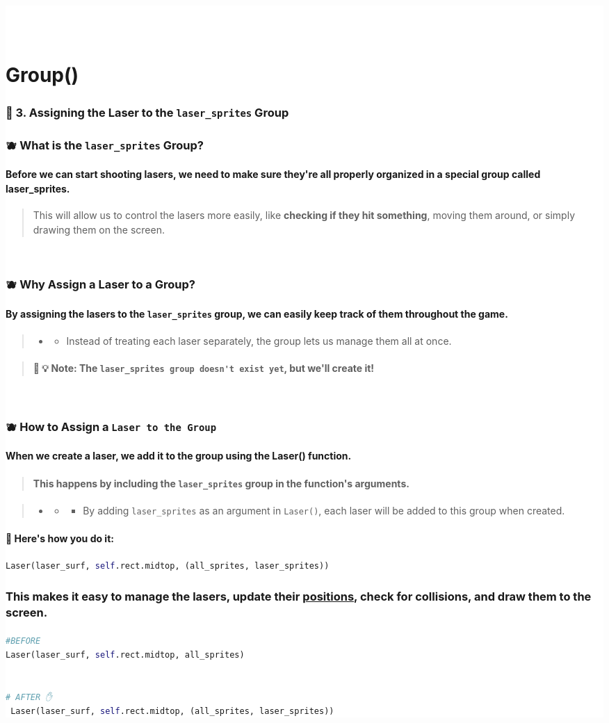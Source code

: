 <br>
<br>

# Group()

### 🧶 3. Assigning the Laser to the `laser_sprites` Group


### 🫐  What is the `laser_sprites` Group?

#### Before we can start shooting lasers, we need to make sure they're all properly organized in a special group called laser_sprites.

>This will allow us to control the lasers more easily, like **checking if they hit something**, moving them around, or simply drawing them on the screen.

<br>

### 🫐 Why Assign a Laser to a Group?

#### By assigning the lasers to the `laser_sprites` group, we can easily keep track of them throughout the game.

> - - Instead of treating each laser separately, the group lets us manage them all at once.

>#### 🔴 💡 Note: The `laser_sprites group doesn't exist yet`, but we'll create it!

<br>

### 🫐  How to Assign a `Laser to the Group`

#### When we create a laser, we add it to the group using the Laser() function.

>#### This happens by including the `laser_sprites` group in the function's arguments.

>- - - By adding `laser_sprites` as an argument in `Laser()`, each laser will be added to this group when created.

#### 🌈 Here's how you do it:

```python
Laser(laser_surf, self.rect.midtop, (all_sprites, laser_sprites))
```
### This makes it easy to manage the lasers, update their <u>positions</u>, check for collisions, and draw them to the screen.

```python
#BEFORE
Laser(laser_surf, self.rect.midtop, all_sprites)


# AFTER ✋
 Laser(laser_surf, self.rect.midtop, (all_sprites, laser_sprites))
```
